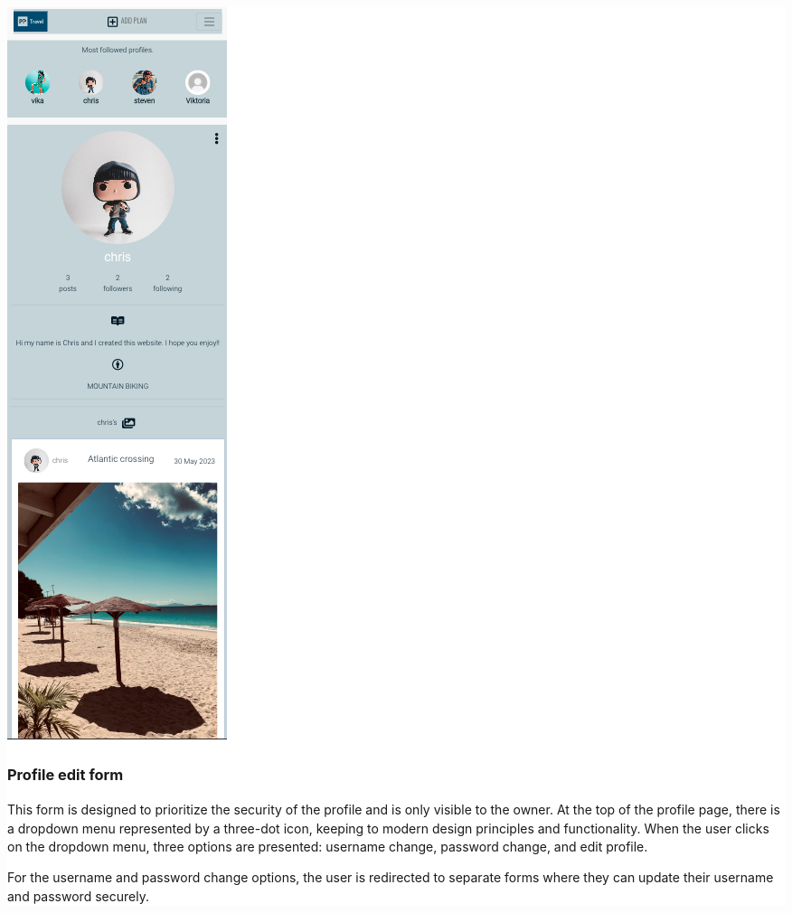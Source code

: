 ![](src/assets/readme-images/profile%20mobile.png)

### Profile edit form
This form is designed to prioritize the security of the profile and is only visible to the owner. At the top of the profile page, there is a dropdown menu represented by a three-dot icon, keeping to modern design principles and functionality. When the user clicks on the dropdown menu, three options are presented: username change, password change, and edit profile.

For the username and password change options, the user is redirected to separate forms where they can update their username and password securely.
